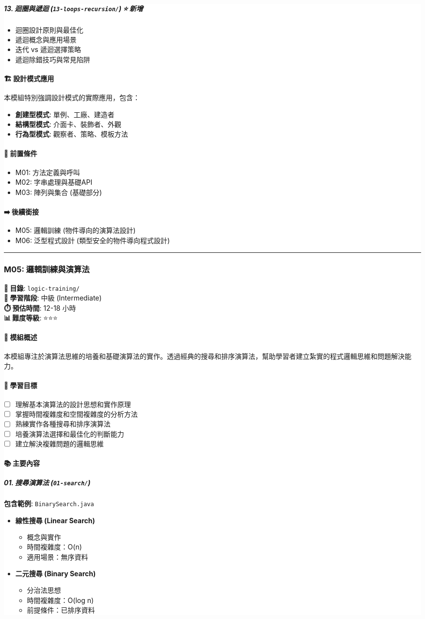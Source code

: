 ##### 13. 迴圈與遞迴 (`13-loops-recursion/`) ⭐ *新增*
- 迴圈設計原則與最佳化
- 遞迴概念與應用場景
- 迭代 vs 遞迴選擇策略
- 遞迴除錯技巧與常見陷阱

#### 🏗️ 設計模式應用
本模組特別強調設計模式的實際應用，包含：
- **創建型模式**: 單例、工廠、建造者
- **結構型模式**: 介面卡、裝飾者、外觀
- **行為型模式**: 觀察者、策略、模板方法

#### 🔗 前置條件
- M01: 方法定義與呼叫
- M02: 字串處理與基礎API
- M03: 陣列與集合 (基礎部分)

#### ➡️ 後續銜接
- M05: 邏輯訓練 (物件導向的演算法設計)
- M06: 泛型程式設計 (類型安全的物件導向程式設計)

---

### M05: 邏輯訓練與演算法
**📂 目錄**: `logic-training/`  
**🎯 學習階段**: 中級 (Intermediate)  
**⏱️ 預估時間**: 12-18 小時  
**📊 難度等級**: ⭐⭐⭐

#### 📖 模組概述
本模組專注於演算法思維的培養和基礎演算法的實作。透過經典的搜尋和排序演算法，幫助學習者建立紮實的程式邏輯思維和問題解決能力。

#### 🎯 學習目標
- [ ] 理解基本演算法的設計思想和實作原理
- [ ] 掌握時間複雜度和空間複雜度的分析方法
- [ ] 熟練實作各種搜尋和排序演算法
- [ ] 培養演算法選擇和最佳化的判斷能力
- [ ] 建立解決複雜問題的邏輯思維

#### 📚 主要內容

##### 01. 搜尋演算法 (`01-search/`)
**包含範例**: `BinarySearch.java`

- **線性搜尋 (Linear Search)**
  - 概念與實作
  - 時間複雜度：O(n)
  - 適用場景：無序資料

- **二元搜尋 (Binary Search)**
  - 分治法思想
  - 時間複雜度：O(log n)
  - 前提條件：已排序資料
